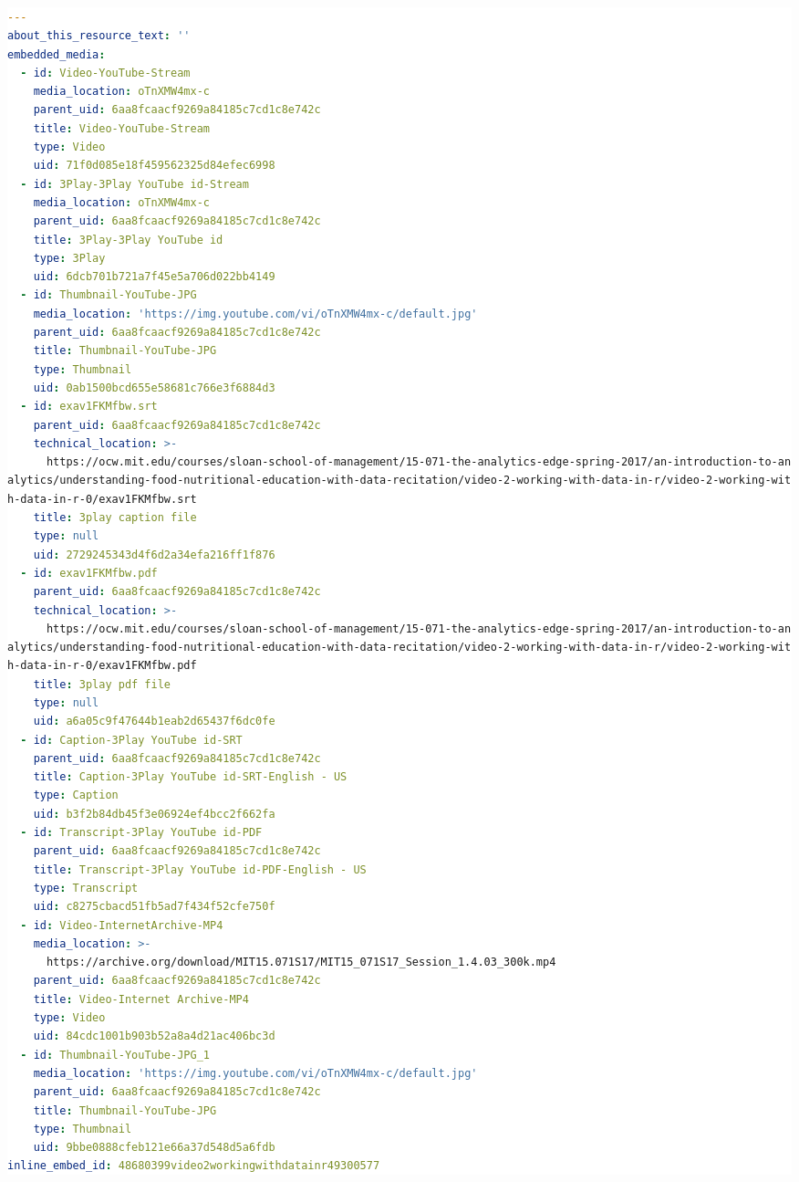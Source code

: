 ```yaml
---
about_this_resource_text: ''
embedded_media:
  - id: Video-YouTube-Stream
    media_location: oTnXMW4mx-c
    parent_uid: 6aa8fcaacf9269a84185c7cd1c8e742c
    title: Video-YouTube-Stream
    type: Video
    uid: 71f0d085e18f459562325d84efec6998
  - id: 3Play-3Play YouTube id-Stream
    media_location: oTnXMW4mx-c
    parent_uid: 6aa8fcaacf9269a84185c7cd1c8e742c
    title: 3Play-3Play YouTube id
    type: 3Play
    uid: 6dcb701b721a7f45e5a706d022bb4149
  - id: Thumbnail-YouTube-JPG
    media_location: 'https://img.youtube.com/vi/oTnXMW4mx-c/default.jpg'
    parent_uid: 6aa8fcaacf9269a84185c7cd1c8e742c
    title: Thumbnail-YouTube-JPG
    type: Thumbnail
    uid: 0ab1500bcd655e58681c766e3f6884d3
  - id: exav1FKMfbw.srt
    parent_uid: 6aa8fcaacf9269a84185c7cd1c8e742c
    technical_location: >-
      https://ocw.mit.edu/courses/sloan-school-of-management/15-071-the-analytics-edge-spring-2017/an-introduction-to-analytics/understanding-food-nutritional-education-with-data-recitation/video-2-working-with-data-in-r/video-2-working-with-data-in-r-0/exav1FKMfbw.srt
    title: 3play caption file
    type: null
    uid: 2729245343d4f6d2a34efa216ff1f876
  - id: exav1FKMfbw.pdf
    parent_uid: 6aa8fcaacf9269a84185c7cd1c8e742c
    technical_location: >-
      https://ocw.mit.edu/courses/sloan-school-of-management/15-071-the-analytics-edge-spring-2017/an-introduction-to-analytics/understanding-food-nutritional-education-with-data-recitation/video-2-working-with-data-in-r/video-2-working-with-data-in-r-0/exav1FKMfbw.pdf
    title: 3play pdf file
    type: null
    uid: a6a05c9f47644b1eab2d65437f6dc0fe
  - id: Caption-3Play YouTube id-SRT
    parent_uid: 6aa8fcaacf9269a84185c7cd1c8e742c
    title: Caption-3Play YouTube id-SRT-English - US
    type: Caption
    uid: b3f2b84db45f3e06924ef4bcc2f662fa
  - id: Transcript-3Play YouTube id-PDF
    parent_uid: 6aa8fcaacf9269a84185c7cd1c8e742c
    title: Transcript-3Play YouTube id-PDF-English - US
    type: Transcript
    uid: c8275cbacd51fb5ad7f434f52cfe750f
  - id: Video-InternetArchive-MP4
    media_location: >-
      https://archive.org/download/MIT15.071S17/MIT15_071S17_Session_1.4.03_300k.mp4
    parent_uid: 6aa8fcaacf9269a84185c7cd1c8e742c
    title: Video-Internet Archive-MP4
    type: Video
    uid: 84cdc1001b903b52a8a4d21ac406bc3d
  - id: Thumbnail-YouTube-JPG_1
    media_location: 'https://img.youtube.com/vi/oTnXMW4mx-c/default.jpg'
    parent_uid: 6aa8fcaacf9269a84185c7cd1c8e742c
    title: Thumbnail-YouTube-JPG
    type: Thumbnail
    uid: 9bbe0888cfeb121e66a37d548d5a6fdb
inline_embed_id: 48680399video2workingwithdatainr49300577
```